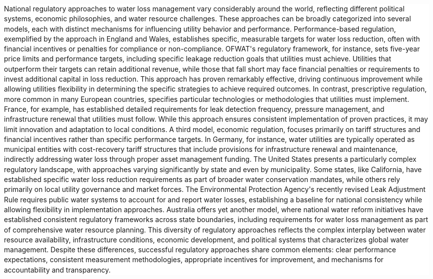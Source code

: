 National regulatory approaches to water loss management vary considerably around the world, reflecting different political systems, economic philosophies, and water resource challenges. These approaches can be broadly categorized into several models, each with distinct mechanisms for influencing utility behavior and performance. Performance-based regulation, exemplified by the approach in England and Wales, establishes specific, measurable targets for water loss reduction, often with financial incentives or penalties for compliance or non-compliance. OFWAT's regulatory framework, for instance, sets five-year price limits and performance targets, including specific leakage reduction goals that utilities must achieve. Utilities that outperform their targets can retain additional revenue, while those that fall short may face financial penalties or requirements to invest additional capital in loss reduction. This approach has proven remarkably effective, driving continuous improvement while allowing utilities flexibility in determining the specific strategies to achieve required outcomes. In contrast, prescriptive regulation, more common in many European countries, specifies particular technologies or methodologies that utilities must implement. France, for example, has established detailed requirements for leak detection frequency, pressure management, and infrastructure renewal that utilities must follow. While this approach ensures consistent implementation of proven practices, it may limit innovation and adaptation to local conditions. A third model, economic regulation, focuses primarily on tariff structures and financial incentives rather than specific performance targets. In Germany, for instance, water utilities are typically operated as municipal entities with cost-recovery tariff structures that include provisions for infrastructure renewal and maintenance, indirectly addressing water loss through proper asset management funding. The United States presents a particularly complex regulatory landscape, with approaches varying significantly by state and even by municipality. Some states, like California, have established specific water loss reduction requirements as part of broader water conservation mandates, while others rely primarily on local utility governance and market forces. The Environmental Protection Agency's recently revised Leak Adjustment Rule requires public water systems to account for and report water losses, establishing a baseline for national consistency while allowing flexibility in implementation approaches. Australia offers yet another model, where national water reform initiatives have established consistent regulatory frameworks across state boundaries, including requirements for water loss management as part of comprehensive water resource planning. This diversity of regulatory approaches reflects the complex interplay between water resource availability, infrastructure conditions, economic development, and political systems that characterizes global water management. Despite these differences, successful regulatory approaches share common elements: clear performance expectations, consistent measurement methodologies, appropriate incentives for improvement, and mechanisms for accountability and transparency.
